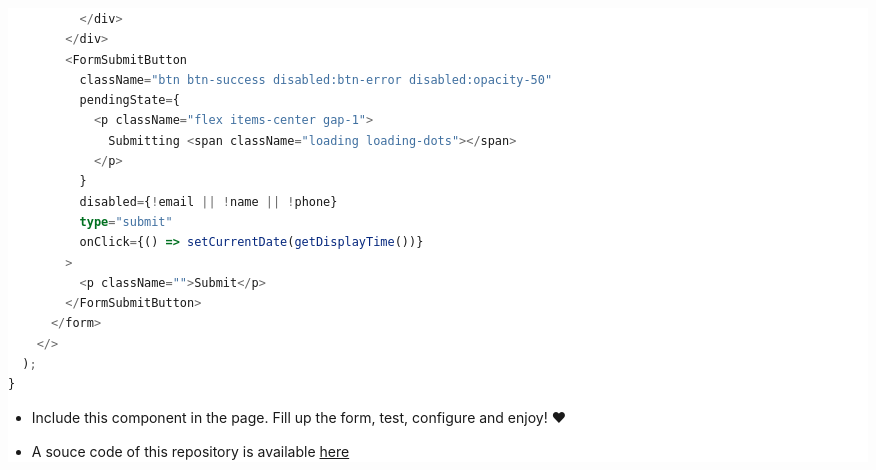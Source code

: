 ```ts
          </div>
        </div>
        <FormSubmitButton
          className="btn btn-success disabled:btn-error disabled:opacity-50"
          pendingState={
            <p className="flex items-center gap-1">
              Submitting <span className="loading loading-dots"></span>
            </p>
          }
          disabled={!email || !name || !phone}
          type="submit"
          onClick={() => setCurrentDate(getDisplayTime())}
        >
          <p className="">Submit</p>
        </FormSubmitButton>
      </form>
    </>
  );
}
```

- Include this component in the page. Fill up the form, test, configure and enjoy! ❤️

- A souce code of this repository is available [here](https://github.com/heykapil/conference-website)
